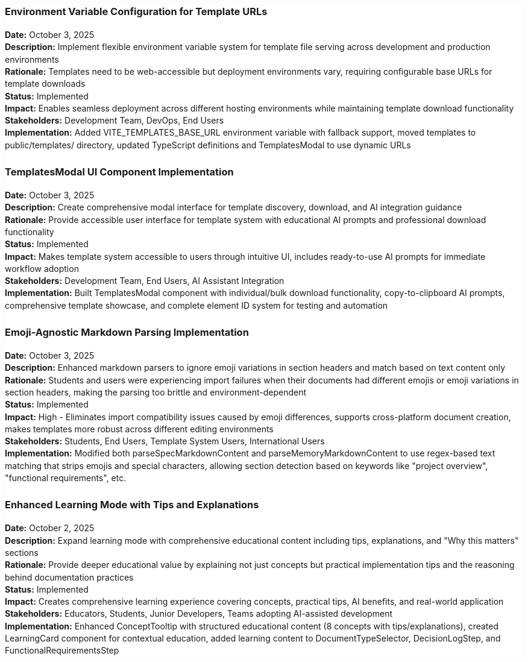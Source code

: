 ### Environment Variable Configuration for Template URLs
**Date:** October 3, 2025  
**Description:** Implement flexible environment variable system for template file serving across development and production environments  
**Rationale:** Templates need to be web-accessible but deployment environments vary, requiring configurable base URLs for template downloads  
**Status:** Implemented  
**Impact:** Enables seamless deployment across different hosting environments while maintaining template download functionality  
**Stakeholders:** Development Team, DevOps, End Users  
**Implementation:** Added VITE_TEMPLATES_BASE_URL environment variable with fallback support, moved templates to public/templates/ directory, updated TypeScript definitions and TemplatesModal to use dynamic URLs

### TemplatesModal UI Component Implementation  
**Date:** October 3, 2025  
**Description:** Create comprehensive modal interface for template discovery, download, and AI integration guidance  
**Rationale:** Provide accessible user interface for template system with educational AI prompts and professional download functionality  
**Status:** Implemented  
**Impact:** Makes template system accessible to users through intuitive UI, includes ready-to-use AI prompts for immediate workflow adoption  
**Stakeholders:** Development Team, End Users, AI Assistant Integration  
**Implementation:** Built TemplatesModal component with individual/bulk download functionality, copy-to-clipboard AI prompts, comprehensive template showcase, and complete element ID system for testing and automation

### Emoji-Agnostic Markdown Parsing Implementation
**Date:** October 3, 2025  
**Description:** Enhanced markdown parsers to ignore emoji variations in section headers and match based on text content only  
**Rationale:** Students and users were experiencing import failures when their documents had different emojis or emoji variations in section headers, making the parsing too brittle and environment-dependent  
**Status:** Implemented  
**Impact:** High - Eliminates import compatibility issues caused by emoji differences, supports cross-platform document creation, makes templates more robust across different editing environments  
**Stakeholders:** Students, End Users, Template System Users, International Users  
**Implementation:** Modified both parseSpecMarkdownContent and parseMemoryMarkdownContent to use regex-based text matching that strips emojis and special characters, allowing section detection based on keywords like "project overview", "functional requirements", etc.

### Enhanced Learning Mode with Tips and Explanations
**Date:** October 2, 2025  
**Description:** Expand learning mode with comprehensive educational content including tips, explanations, and "Why this matters" sections  
**Rationale:** Provide deeper educational value by explaining not just concepts but practical implementation tips and the reasoning behind documentation practices  
**Status:** Implemented  
**Impact:** Creates comprehensive learning experience covering concepts, practical tips, AI benefits, and real-world application  
**Stakeholders:** Educators, Students, Junior Developers, Teams adopting AI-assisted development  
**Implementation:** Enhanced ConceptTooltip with structured educational content (8 concepts with tips/explanations), created LearningCard component for contextual education, added learning content to DocumentTypeSelector, DecisionLogStep, and FunctionalRequirementsStep
